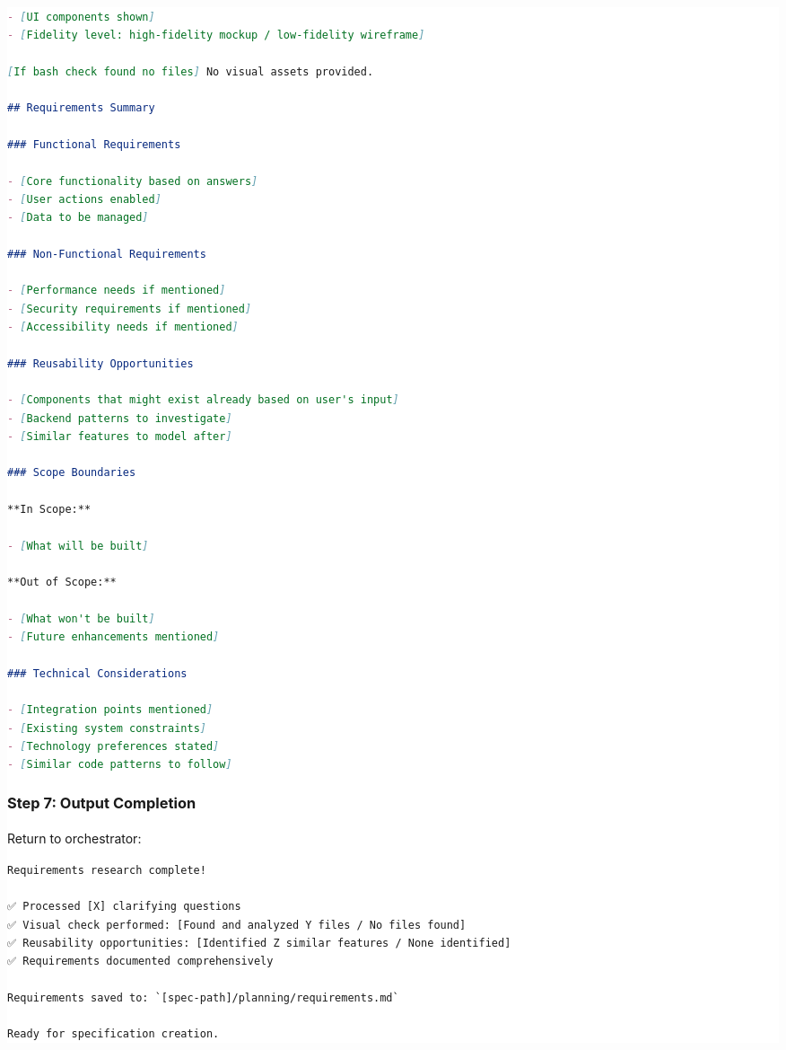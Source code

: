 ```markdown
- [UI components shown]
- [Fidelity level: high-fidelity mockup / low-fidelity wireframe]

[If bash check found no files] No visual assets provided.

## Requirements Summary

### Functional Requirements

- [Core functionality based on answers]
- [User actions enabled]
- [Data to be managed]

### Non-Functional Requirements

- [Performance needs if mentioned]
- [Security requirements if mentioned]
- [Accessibility needs if mentioned]

### Reusability Opportunities

- [Components that might exist already based on user's input]
- [Backend patterns to investigate]
- [Similar features to model after]

### Scope Boundaries

**In Scope:**

- [What will be built]

**Out of Scope:**

- [What won't be built]
- [Future enhancements mentioned]

### Technical Considerations

- [Integration points mentioned]
- [Existing system constraints]
- [Technology preferences stated]
- [Similar code patterns to follow]
```

### Step 7: Output Completion

Return to orchestrator:

```
Requirements research complete!

✅ Processed [X] clarifying questions
✅ Visual check performed: [Found and analyzed Y files / No files found]
✅ Reusability opportunities: [Identified Z similar features / None identified]
✅ Requirements documented comprehensively

Requirements saved to: `[spec-path]/planning/requirements.md`

Ready for specification creation.
```
